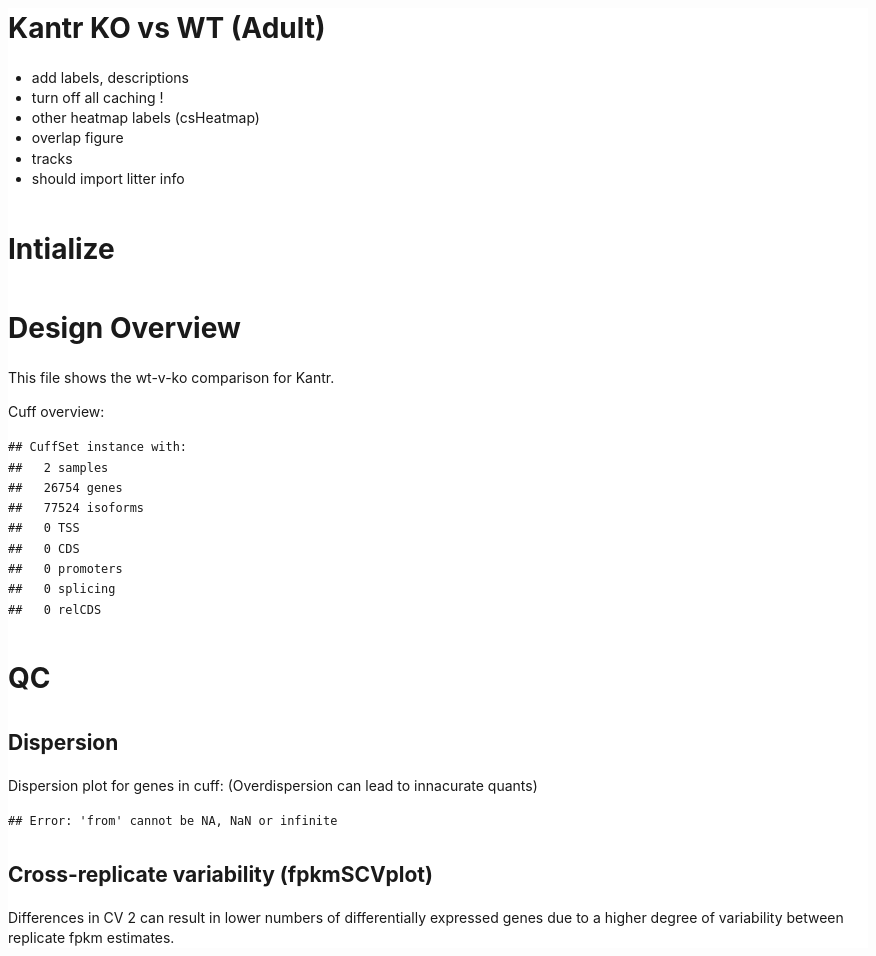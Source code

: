 Kantr KO vs WT (Adult)
======================================


- add labels, descriptions
- turn off all caching ! 
- other heatmap labels (csHeatmap)
- overlap figure
- tracks 
- should import litter info






# Intialize


# Design Overview

This file shows the wt-v-ko comparison for Kantr. 

Cuff overview:

```
## CuffSet instance with:
## 	 2 samples
## 	 26754 genes
## 	 77524 isoforms
## 	 0 TSS
## 	 0 CDS
## 	 0 promoters
## 	 0 splicing
## 	 0 relCDS
```


# QC

## Dispersion

Dispersion plot for genes in cuff:
(Overdispersion can lead to innacurate quants)


```
## Error: 'from' cannot be NA, NaN or infinite
```

## Cross-replicate variability (fpkmSCVplot)
Differences in CV 2 can result in lower numbers of differentially expressed genes due to a higher degree of variability between replicate fpkm estimates.
